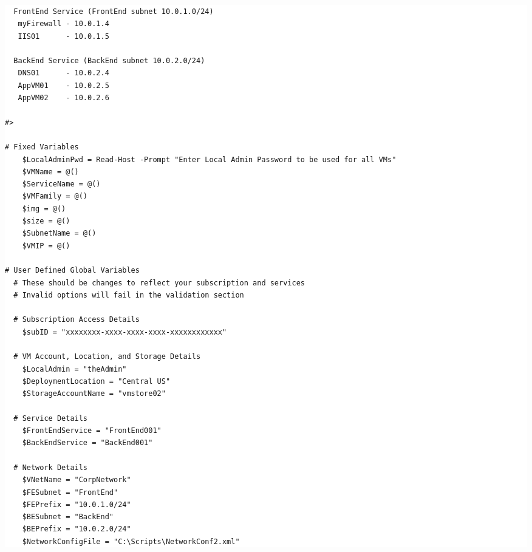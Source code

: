       FrontEnd Service (FrontEnd subnet 10.0.1.0/24)
       myFirewall - 10.0.1.4
       IIS01      - 10.0.1.5

      BackEnd Service (BackEnd subnet 10.0.2.0/24)
       DNS01      - 10.0.2.4
       AppVM01    - 10.0.2.5
       AppVM02    - 10.0.2.6

    #>

    # Fixed Variables
        $LocalAdminPwd = Read-Host -Prompt "Enter Local Admin Password to be used for all VMs"
        $VMName = @()
        $ServiceName = @()
        $VMFamily = @()
        $img = @()
        $size = @()
        $SubnetName = @()
        $VMIP = @()

    # User Defined Global Variables
      # These should be changes to reflect your subscription and services
      # Invalid options will fail in the validation section

      # Subscription Access Details
        $subID = "xxxxxxxx-xxxx-xxxx-xxxx-xxxxxxxxxxxx"

      # VM Account, Location, and Storage Details
        $LocalAdmin = "theAdmin"
        $DeploymentLocation = "Central US"
        $StorageAccountName = "vmstore02"

      # Service Details
        $FrontEndService = "FrontEnd001"
        $BackEndService = "BackEnd001"

      # Network Details
        $VNetName = "CorpNetwork"
        $FESubnet = "FrontEnd"
        $FEPrefix = "10.0.1.0/24"
        $BESubnet = "BackEnd"
        $BEPrefix = "10.0.2.0/24"
        $NetworkConfigFile = "C:\Scripts\NetworkConf2.xml"
